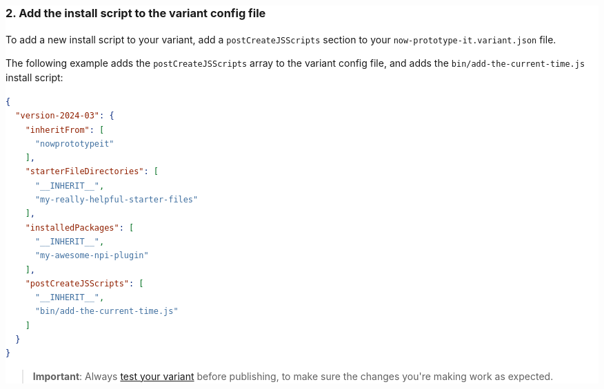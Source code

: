 ### 2. Add the install script to the variant config file

To add a new install script to your variant, add a `postCreateJSScripts` section to your `now-prototype-it.variant.json` file. 

The following example adds the `postCreateJSScripts` array to the variant config file, and adds the `bin/add-the-current-time.js` install script:

```json
{
  "version-2024-03": {
    "inheritFrom": [
      "nowprototypeit"
    ],
    "starterFileDirectories": [
      "__INHERIT__",
      "my-really-helpful-starter-files"
    ],
    "installedPackages": [
      "__INHERIT__",
      "my-awesome-npi-plugin"
    ],
    "postCreateJSScripts": [
      "__INHERIT__",
      "bin/add-the-current-time.js"
    ]
  }
}
```

>**Important**: Always [test your variant](/variants/test-a-variant) before publishing, to make sure the changes you're making work as expected.
